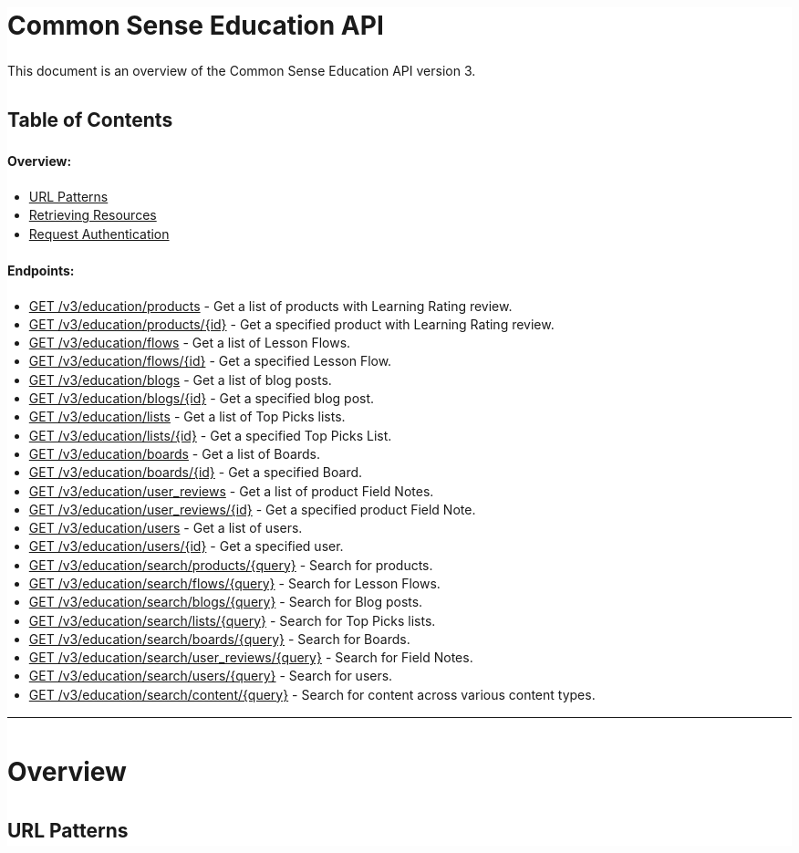 Common Sense Education API
==========================

This document is an overview of the Common Sense Education API version 3.


Table of Contents
-----------------

#### Overview:

* [URL Patterns](#api-url-patterns)
* [Retrieving Resources](#api-retrieving-resources)
* [Request Authentication](#api-request-authentication)

#### Endpoints:

* [GET /v3/education/products](#api-products-list) - Get a list of products with Learning Rating review.
* [GET /v3/education/products/{id}](#api-products-item) - Get a specified product with Learning Rating review.
* [GET /v3/education/flows](#api-flows-list) - Get a list of Lesson Flows.
* [GET /v3/education/flows/{id}](#api-flows-item) - Get a specified Lesson Flow.
* [GET /v3/education/blogs](#api-blogs-list) - Get a list of blog posts.
* [GET /v3/education/blogs/{id}](#api-blogs-item) - Get a specified blog post.
* [GET /v3/education/lists](#api-lists-list) - Get a list of Top Picks lists.
* [GET /v3/education/lists/{id}](#api-lists-item) - Get a specified Top Picks List.
* [GET /v3/education/boards](#api-boards-list) - Get a list of Boards.
* [GET /v3/education/boards/{id}](#api-boards-item) - Get a specified Board.
* [GET /v3/education/user_reviews](#api-user-reviews-list) - Get a list of product Field Notes.
* [GET /v3/education/user_reviews/{id}](#api-user-reviews-item) - Get a specified product Field Note.
* [GET /v3/education/users](#api-users-list) - Get a list of users.
* [GET /v3/education/users/{id}](#api-users-item) - Get a specified user.
* [GET /v3/education/search/products/{query}](#api-search-products) - Search for products.
* [GET /v3/education/search/flows/{query}](#api-search-flows) - Search for Lesson Flows.
* [GET /v3/education/search/blogs/{query}](#api-search-blogs) - Search for Blog posts.
* [GET /v3/education/search/lists/{query}](#api-search-lists) - Search for Top Picks lists.
* [GET /v3/education/search/boards/{query}](#api-search-boards) - Search for Boards.
* [GET /v3/education/search/user_reviews/{query}](#api-search-user-reviews) - Search for Field Notes.
* [GET /v3/education/search/users/{query}](#api-search-users) - Search for users.
* [GET /v3/education/search/content/{query}](#api-search-content) - Search for content across various content types.

---

# Overview

<a name="api-url-patterns"></a>
URL Patterns
--------------------

